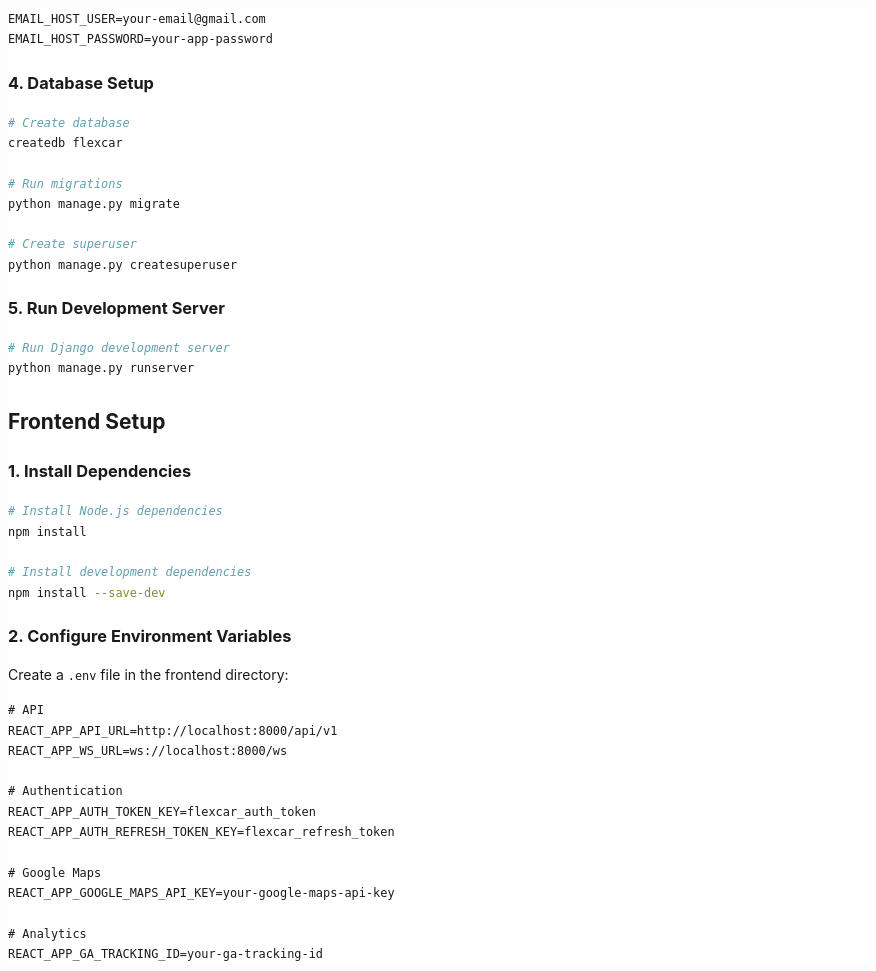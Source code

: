 ```env
EMAIL_HOST_USER=your-email@gmail.com
EMAIL_HOST_PASSWORD=your-app-password
```

### 4. Database Setup

```bash
# Create database
createdb flexcar

# Run migrations
python manage.py migrate

# Create superuser
python manage.py createsuperuser
```

### 5. Run Development Server

```bash
# Run Django development server
python manage.py runserver
```

## Frontend Setup

### 1. Install Dependencies

```bash
# Install Node.js dependencies
npm install

# Install development dependencies
npm install --save-dev
```

### 2. Configure Environment Variables

Create a `.env` file in the frontend directory:

```env
# API
REACT_APP_API_URL=http://localhost:8000/api/v1
REACT_APP_WS_URL=ws://localhost:8000/ws

# Authentication
REACT_APP_AUTH_TOKEN_KEY=flexcar_auth_token
REACT_APP_AUTH_REFRESH_TOKEN_KEY=flexcar_refresh_token

# Google Maps
REACT_APP_GOOGLE_MAPS_API_KEY=your-google-maps-api-key

# Analytics
REACT_APP_GA_TRACKING_ID=your-ga-tracking-id
```
